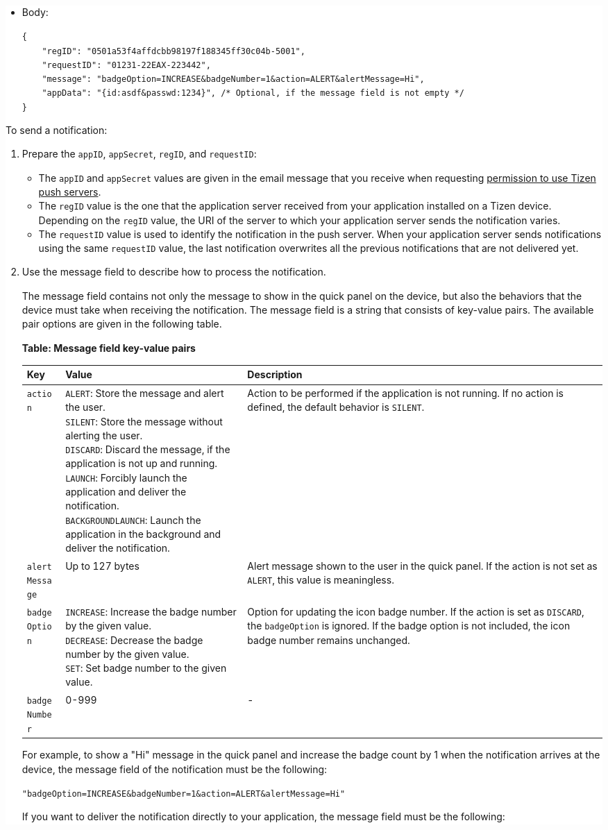 - Body:

    ``` {.prettyprint}
    {
        "regID": "0501a53f4affdcbb98197f188345ff30c04b-5001",
        "requestID": "01231-22EAX-223442",
        "message": "badgeOption=INCREASE&badgeNumber=1&action=ALERT&alertMessage=Hi",
        "appData": "{id:asdf&passwd:1234}", /* Optional, if the message field is not empty */
    }
    ```

To send a notification:

1.  Prepare the `appID`, `appSecret`, `regID`, and `requestID`:
    -   The `appID` and `appSecret` values are given in the email
        message that you receive when requesting [permission to use
        Tizen push servers](#permission).
    -   The `regID` value is the one that the application server
        received from your application installed on a Tizen device.
        Depending on the `regID` value, the URI of the server to which
        your application server sends the notification varies.
    -   The `requestID` value is used to identify the notification in
        the push server. When your application server sends
        notifications using the same `requestID` value, the last
        notification overwrites all the previous notifications that are
        not delivered yet.

2. Use the message field to describe how to process the notification.

    The message field contains not only the message to show in the quick
    panel on the device, but also the behaviors that the device must
    take when receiving the notification. The message field is a string
    that consists of key-value pairs. The available pair options are
    given in the following table.

    **Table: Message field key-value pairs**

    | Key            | Value                                    | Description                              |
    | -------------- | ---------------------------------------- | ---------------------------------------- |
    | `action`       | `ALERT`: Store the message and alert the user.<br>`SILENT`: Store the message without alerting the user.<br>`DISCARD`: Discard the message, if the application is not up and running.<br>`LAUNCH`: Forcibly launch the application and deliver the notification.<br>`BACKGROUNDLAUNCH`: Launch the application in the background and deliver the notification. | Action to be performed if the application is not running. If no action is defined, the default behavior is `SILENT`. |
    | `alertMessage` | Up to 127 bytes                          | Alert message shown to the user in the quick panel. If the action is not set as `ALERT`, this value is meaningless. |
    | `badgeOption`  | `INCREASE`: Increase the badge number by the given value.<br>`DECREASE`: Decrease the badge number by the given value.<br>`SET`: Set badge number to the given value. | Option for updating the icon badge number. If the action is set as `DISCARD`, the `badgeOption` is ignored. If the badge option is not included, the icon badge number remains unchanged. |
    | `badgeNumber`  | 0-999                                    | -                                        |

    For example, to show a "Hi" message in the quick panel and increase
    the badge count by 1 when the notification arrives at the device,
    the message field of the notification must be the following:

    ``` {.prettyprint}
    "badgeOption=INCREASE&badgeNumber=1&action=ALERT&alertMessage=Hi"
    ```

    If you want to deliver the notification directly to your
    application, the message field must be the following:
